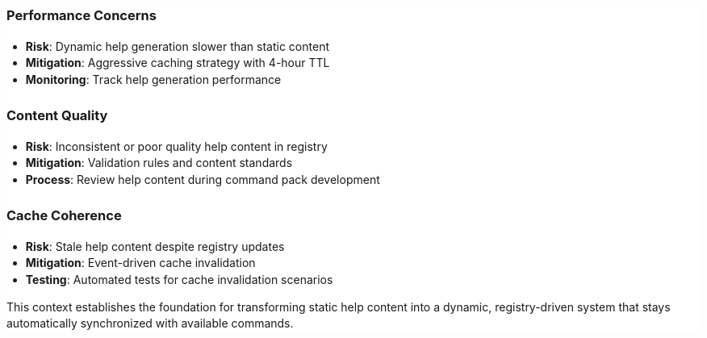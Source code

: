 ### Performance Concerns
- **Risk**: Dynamic help generation slower than static content
- **Mitigation**: Aggressive caching strategy with 4-hour TTL
- **Monitoring**: Track help generation performance

### Content Quality
- **Risk**: Inconsistent or poor quality help content in registry
- **Mitigation**: Validation rules and content standards
- **Process**: Review help content during command pack development

### Cache Coherence
- **Risk**: Stale help content despite registry updates
- **Mitigation**: Event-driven cache invalidation
- **Testing**: Automated tests for cache invalidation scenarios

This context establishes the foundation for transforming static help content into a dynamic, registry-driven system that stays automatically synchronized with available commands.